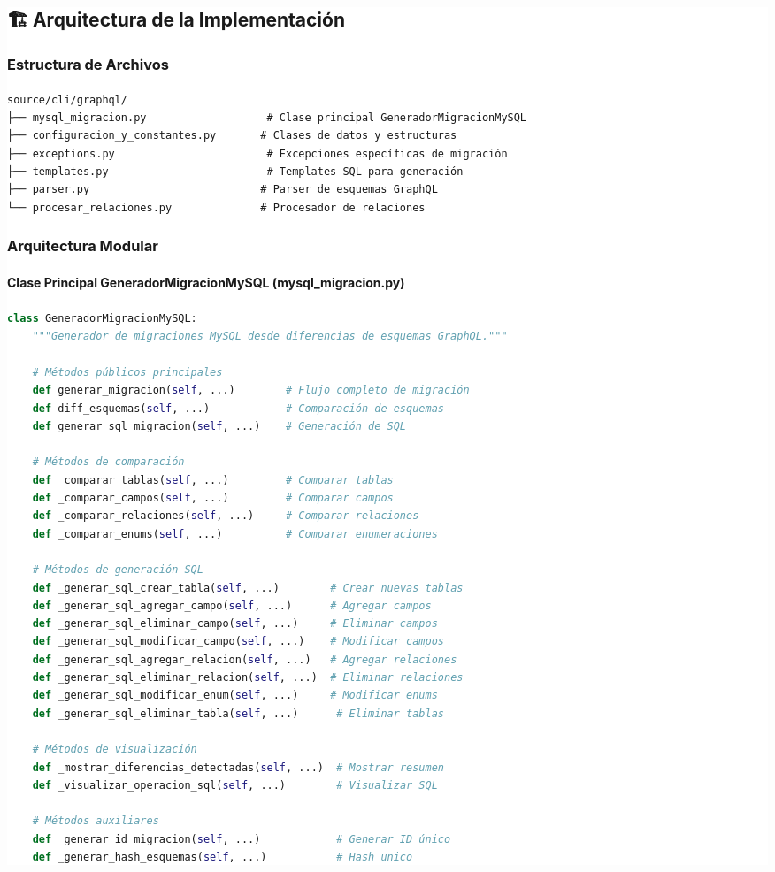 ## 🏗️ Arquitectura de la Implementación

### Estructura de Archivos

```
source/cli/graphql/
├── mysql_migracion.py                   # Clase principal GeneradorMigracionMySQL
├── configuracion_y_constantes.py       # Clases de datos y estructuras
├── exceptions.py                        # Excepciones específicas de migración
├── templates.py                         # Templates SQL para generación
├── parser.py                           # Parser de esquemas GraphQL
└── procesar_relaciones.py              # Procesador de relaciones
```

### Arquitectura Modular

#### Clase Principal GeneradorMigracionMySQL (mysql_migracion.py)

```python
class GeneradorMigracionMySQL:
    """Generador de migraciones MySQL desde diferencias de esquemas GraphQL."""
    
    # Métodos públicos principales
    def generar_migracion(self, ...)        # Flujo completo de migración
    def diff_esquemas(self, ...)            # Comparación de esquemas
    def generar_sql_migracion(self, ...)    # Generación de SQL

    # Métodos de comparación
    def _comparar_tablas(self, ...)         # Comparar tablas
    def _comparar_campos(self, ...)         # Comparar campos
    def _comparar_relaciones(self, ...)     # Comparar relaciones
    def _comparar_enums(self, ...)          # Comparar enumeraciones

    # Métodos de generación SQL
    def _generar_sql_crear_tabla(self, ...)        # Crear nuevas tablas
    def _generar_sql_agregar_campo(self, ...)      # Agregar campos
    def _generar_sql_eliminar_campo(self, ...)     # Eliminar campos
    def _generar_sql_modificar_campo(self, ...)    # Modificar campos
    def _generar_sql_agregar_relacion(self, ...)   # Agregar relaciones
    def _generar_sql_eliminar_relacion(self, ...)  # Eliminar relaciones
    def _generar_sql_modificar_enum(self, ...)     # Modificar enums
    def _generar_sql_eliminar_tabla(self, ...)      # Eliminar tablas

    # Métodos de visualización
    def _mostrar_diferencias_detectadas(self, ...)  # Mostrar resumen
    def _visualizar_operacion_sql(self, ...)        # Visualizar SQL

    # Métodos auxiliares
    def _generar_id_migracion(self, ...)            # Generar ID único
    def _generar_hash_esquemas(self, ...)           # Hash unico

```

